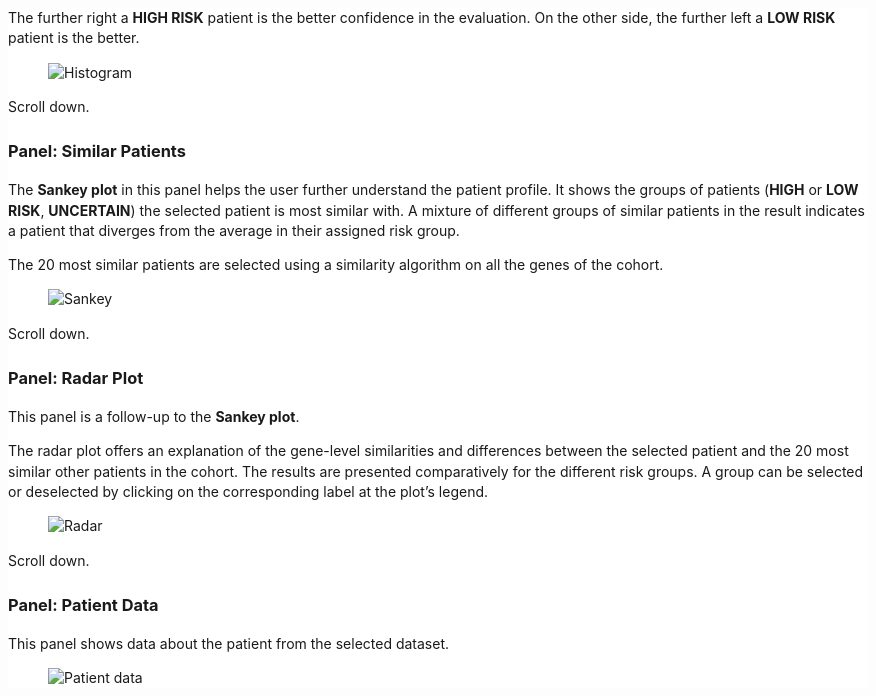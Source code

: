 The further right a __HIGH RISK__ patient is the better confidence in the evaluation. On the other side, the further left a __LOW RISK__ patient is the better.

<figure>
  <img src="../assets/histogram.png" width="800" alt="Histogram"/>
</figure>

Scroll down.

### Panel: Similar Patients

The __Sankey plot__ in this panel helps the user further understand the patient profile. It shows the groups of patients (__HIGH__ or __LOW RISK__, __UNCERTAIN__) the selected patient is most similar with. A mixture of different groups of similar patients in the result indicates a patient that diverges from the average in their assigned risk group. 

The 20 most similar patients are selected using a similarity algorithm on all the genes of the cohort.

<figure>
  <img src="../assets/sankey.png" width="800" alt="Sankey"/>
</figure>

Scroll down.

### Panel: Radar Plot

This panel is a follow-up to the __Sankey plot__. 

The radar plot offers an explanation of the gene-level similarities and differences between the selected patient and the 20 most similar other patients in the cohort. The results are presented comparatively for the different risk groups. A group can be selected or deselected by clicking on the corresponding label at the plot’s legend.

<figure>
  <img src="../assets/radarplot.png" width="800" alt="Radar"/>
</figure>

Scroll down.

### Panel: Patient Data

This panel shows data about the patient from the selected dataset.

<figure>
  <img src="../assets/patient_data.png" width="800" alt="Patient data"/>
</figure>
